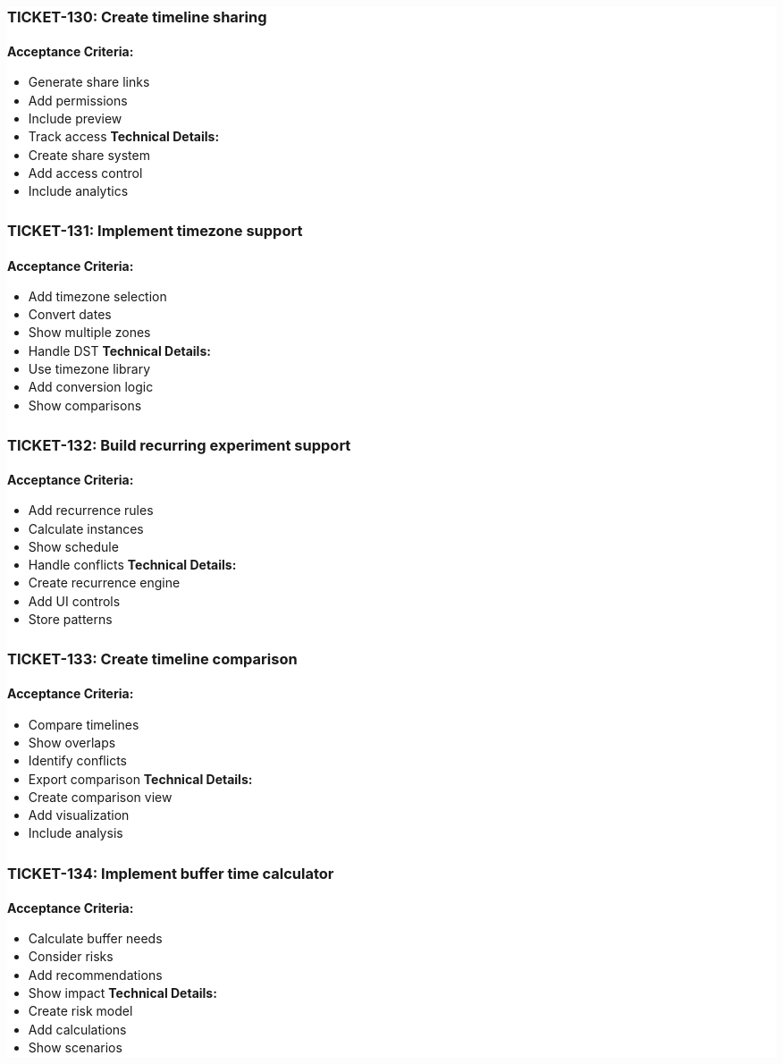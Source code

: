 ### TICKET-130: Create timeline sharing
**Acceptance Criteria:**
- Generate share links
- Add permissions
- Include preview
- Track access
**Technical Details:**
- Create share system
- Add access control
- Include analytics

### TICKET-131: Implement timezone support
**Acceptance Criteria:**
- Add timezone selection
- Convert dates
- Show multiple zones
- Handle DST
**Technical Details:**
- Use timezone library
- Add conversion logic
- Show comparisons

### TICKET-132: Build recurring experiment support
**Acceptance Criteria:**
- Add recurrence rules
- Calculate instances
- Show schedule
- Handle conflicts
**Technical Details:**
- Create recurrence engine
- Add UI controls
- Store patterns

### TICKET-133: Create timeline comparison
**Acceptance Criteria:**
- Compare timelines
- Show overlaps
- Identify conflicts
- Export comparison
**Technical Details:**
- Create comparison view
- Add visualization
- Include analysis

### TICKET-134: Implement buffer time calculator
**Acceptance Criteria:**
- Calculate buffer needs
- Consider risks
- Add recommendations
- Show impact
**Technical Details:**
- Create risk model
- Add calculations
- Show scenarios
